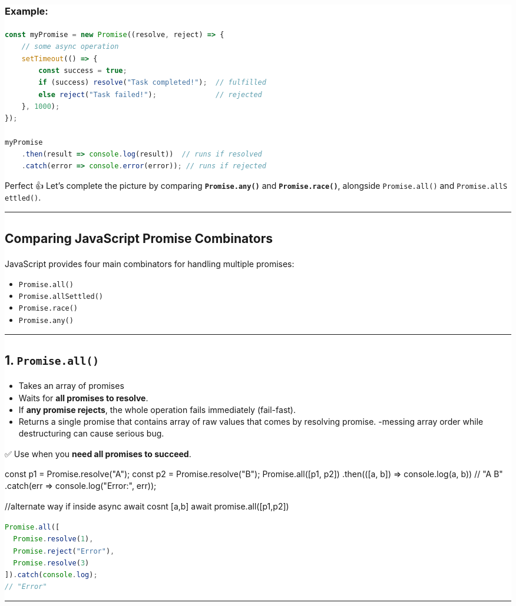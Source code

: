 ### Example:

```js
const myPromise = new Promise((resolve, reject) => {
    // some async operation
    setTimeout(() => {
        const success = true; 
        if (success) resolve("Task completed!");  // fulfilled
        else reject("Task failed!");              // rejected
    }, 1000);
});

myPromise
    .then(result => console.log(result))  // runs if resolved
    .catch(error => console.error(error)); // runs if rejected
```
Perfect 👍 Let’s complete the picture by comparing **`Promise.any()`** and **`Promise.race()`**, alongside `Promise.all()` and `Promise.allSettled()`.  

---

 ## Comparing JavaScript Promise Combinators

JavaScript provides four main combinators for handling multiple promises:  
- `Promise.all()`  
- `Promise.allSettled()`  
- `Promise.race()`  
- `Promise.any()`  

---

## 1. `Promise.all()`

- Takes an array of promises
- Waits for **all promises to resolve**.  
- If **any promise rejects**, the whole operation fails immediately (fail-fast).  
- Returns a single promise that contains array of raw values that comes by resolving promise. 
-messing array order while destructuring can cause serious bug.

✅ Use when you **need all promises to succeed**.

const p1 = Promise.resolve("A");
const p2 = Promise.resolve("B");
Promise.all([p1, p2])
  .then(([a, b]) => console.log(a, b)) // "A B"
  .catch(err => console.log("Error:", err));

  //alternate way if inside async await
  cosnt [a,b] await promise.all([p1,p2])

```js
Promise.all([
  Promise.resolve(1),
  Promise.reject("Error"),
  Promise.resolve(3)
]).catch(console.log);
// "Error"
```

---